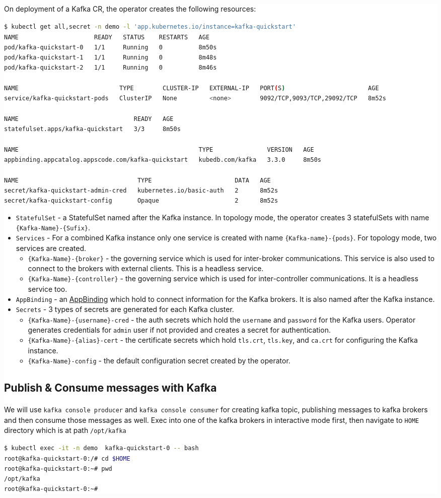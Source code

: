 On deployment of a Kafka CR, the operator creates the following resources:

```bash
$ kubectl get all,secret -n demo -l 'app.kubernetes.io/instance=kafka-quickstart'
NAME                     READY   STATUS    RESTARTS   AGE
pod/kafka-quickstart-0   1/1     Running   0          8m50s
pod/kafka-quickstart-1   1/1     Running   0          8m48s
pod/kafka-quickstart-2   1/1     Running   0          8m46s

NAME                            TYPE        CLUSTER-IP   EXTERNAL-IP   PORT(S)                       AGE
service/kafka-quickstart-pods   ClusterIP   None         <none>        9092/TCP,9093/TCP,29092/TCP   8m52s

NAME                                READY   AGE
statefulset.apps/kafka-quickstart   3/3     8m50s

NAME                                                  TYPE               VERSION   AGE
appbinding.appcatalog.appscode.com/kafka-quickstart   kubedb.com/kafka   3.3.0     8m50s

NAME                                 TYPE                       DATA   AGE
secret/kafka-quickstart-admin-cred   kubernetes.io/basic-auth   2      8m52s
secret/kafka-quickstart-config       Opaque                     2      8m52s
```

- `StatefulSet` - a StatefulSet named after the Kafka instance. In topology mode, the operator creates 3 statefulSets with name `{Kafka-Name}-{Sufix}`.
- `Services` -  For a combined Kafka instance only one service is created with name `{Kafka-name}-{pods}`. For topology mode, two services are created.
    - `{Kafka-Name}-{broker}` - the governing service which is used for inter-broker communications. This service is also used to connect to the brokers with external clients. This is a headless service.
    - `{Kafka-Name}-{controller}` - the governing service which is used for inter-controller communications. It is a headless service too.
- `AppBinding` - an [AppBinding](/docs/v2024.3.16/guides/kafka/concepts/appbinding) which hold to connect information for the Kafka brokers. It is also named after the Kafka instance.
- `Secrets` - 3 types of secrets are generated for each Kafka cluster.
    - `{Kafka-Name}-{username}-cred` - the auth secrets which hold the `username` and `password` for the Kafka users. Operator generates credentials for `admin` user if not provided and creates a secret for authentication.
    - `{Kafka-Name}-{alias}-cert` - the certificate secrets which hold `tls.crt`, `tls.key`, and `ca.crt` for configuring the Kafka instance.
    - `{Kafka-Name}-config` - the default configuration secret created by the operator.

## Publish & Consume messages with Kafka

We will use `kafka console producer` and `kafka console consumer` for creating kafka topic, publishing messages to kafka brokers and then consume those messages as well. Exec into one of the kafka brokers in interactive mode first, then navigate to `HOME` directory which is at path `/opt/kafka`

```bash
$ kubectl exec -it -n demo  kafka-quickstart-0 -- bash
root@kafka-quickstart-0:/# cd $HOME
root@kafka-quickstart-0:~# pwd
/opt/kafka
root@kafka-quickstart-0:~# 
```
